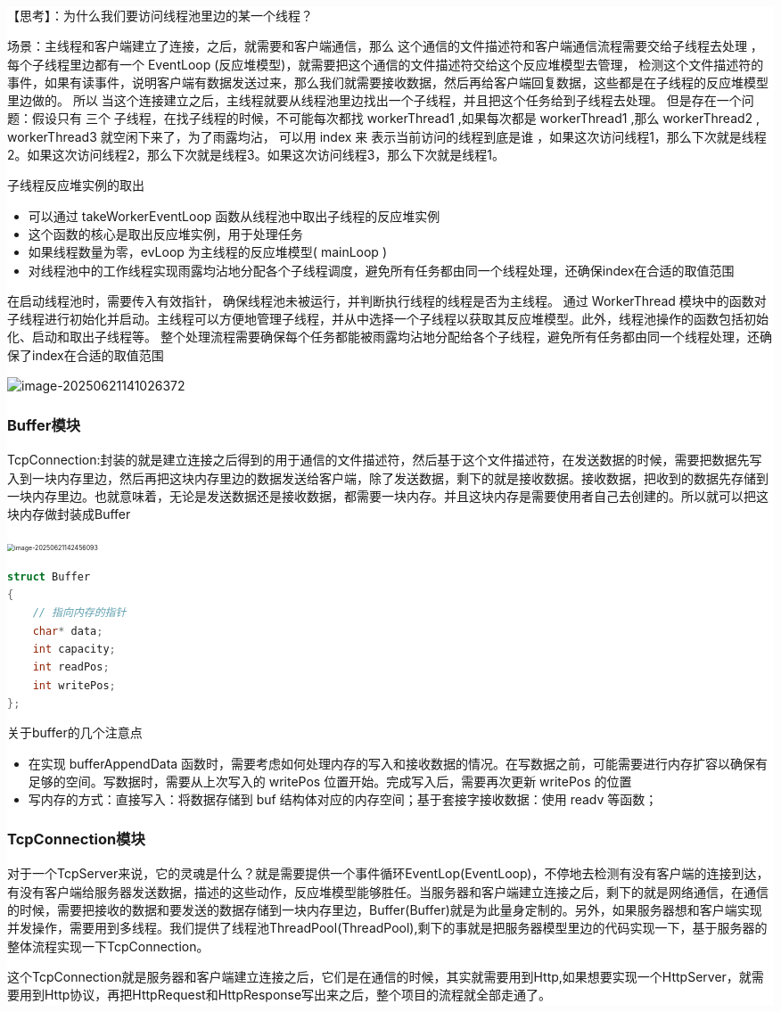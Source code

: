 【思考】：为什么我们要访问线程池里边的某一个线程？

场景：主线程和客户端建立了连接，之后，就需要和客户端通信，那么 这个通信的文件描述符和客户端通信流程需要交给子线程去处理 ，每个子线程里边都有一个 EventLoop (反应堆模型)，就需要把这个通信的文件描述符交给这个反应堆模型去管理， 检测这个文件描述符的事件，如果有读事件，说明客户端有数据发送过来，那么我们就需要接收数据，然后再给客户端回复数据，这些都是在子线程的反应堆模型里边做的。 所以 当这个连接建立之后，主线程就要从线程池里边找出一个子线程，并且把这个任务给到子线程去处理。
但是存在一个问题：假设只有 三个 子线程，在找子线程的时候，不可能每次都找 workerThread1 ,如果每次都是 workerThread1 ,那么 workerThread2 , workerThread3 就空闲下来了，为了雨露均沾， 可以用 index 来 表示当前访问的线程到底是谁 ，如果这次访问线程1，那么下次就是线程2。如果这次访问线程2，那么下次就是线程3。如果这次访问线程3，那么下次就是线程1。

子线程反应堆实例的取出

- 可以通过 takeWorkerEventLoop 函数从线程池中取出子线程的反应堆实例
- 这个函数的核心是取出反应堆实例，用于处理任务
- 如果线程数量为零，evLoop 为主线程的反应堆模型( mainLoop )
- 对线程池中的工作线程实现雨露均沾地分配各个子线程调度，避免所有任务都由同一个线程处理，还确保index在合适的取值范围

在启动线程池时，需要传入有效指针， 确保线程池未被运行，并判断执行线程的线程是否为主线程。 通过 WorkerThread 模块中的函数对子线程进行初始化并启动。主线程可以方便地管理子线程，并从中选择一个子线程以获取其反应堆模型。此外，线程池操作的函数包括初始化、启动和取出子线程等。 整个处理流程需要确保每个任务都能被雨露均沾地分配给各个子线程，避免所有任务都由同一个线程处理，还确保了index在合适的取值范围

![image-20250621141026372](C:\Users\PC\Pictures\image\image-20250621141026372.png)

### Buffer模块

TcpConnection:封装的就是建立连接之后得到的用于通信的文件描述符，然后基于这个文件描述符，在发送数据的时候，需要把数据先写入到一块内存里边，然后再把这块内存里边的数据发送给客户端，除了发送数据，剩下的就是接收数据。接收数据，把收到的数据先存储到一块内存里边。也就意味着，无论是发送数据还是接收数据，都需要一块内存。并且这块内存是需要使用者自己去创建的。所以就可以把这块内存做封装成Buffer

<img src="C:\Users\PC\Pictures\image\image-20250621142456093.png" alt="image-20250621142456093" style="zoom:50%;" />

```c
struct Buffer
{
    // 指向内存的指针
    char* data;
    int capacity;
    int readPos;
    int writePos;
};
```

关于buffer的几个注意点

- 在实现 bufferAppendData 函数时，需要考虑如何处理内存的写入和接收数据的情况。在写数据之前，可能需要进行内存扩容以确保有足够的空间。写数据时，需要从上次写入的 writePos 位置开始。完成写入后，需要再次更新 writePos 的位置
- 写内存的方式：直接写入：将数据存储到 buf 结构体对应的内存空间；基于套接字接收数据：使用 readv 等函数；

### TcpConnection模块

对于一个TcpServer来说，它的灵魂是什么？就是需要提供一个事件循环EventLop(EventLoop)，不停地去检测有没有客户端的连接到达，有没有客户端给服务器发送数据，描述的这些动作，反应堆模型能够胜任。当服务器和客户端建立连接之后，剩下的就是网络通信，在通信的时候，需要把接收的数据和要发送的数据存储到一块内存里边，Buffer(Buffer)就是为此量身定制的。另外，如果服务器想和客户端实现并发操作，需要用到多线程。我们提供了线程池ThreadPool(ThreadPool),剩下的事就是把服务器模型里边的代码实现一下，基于服务器的整体流程实现一下TcpConnection。

这个TcpConnection就是服务器和客户端建立连接之后，它们是在通信的时候，其实就需要用到Http,如果想要实现一个HttpServer，就需要用到Http协议，再把HttpRequest和HttpResponse写出来之后，整个项目的流程就全部走通了。
